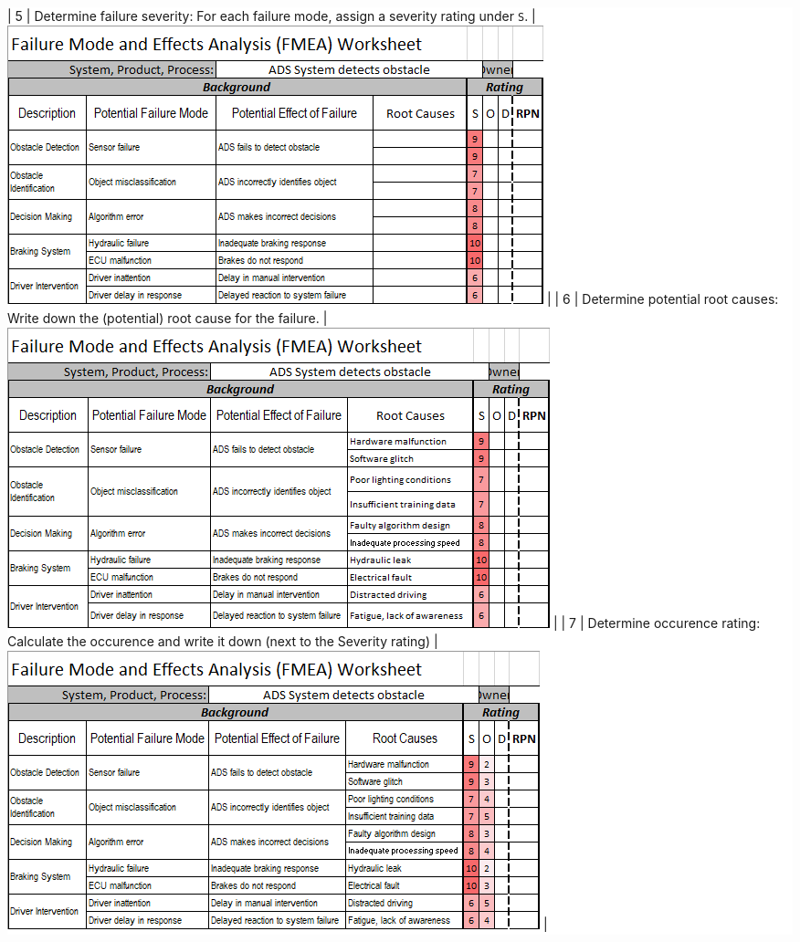 | 5 | Determine failure severity: For each failure mode, assign a severity rating under `S`. | ![FMEA Example step 5](images/fmea_example_step05.png) | 
| 6 | Determine potential root causes: Write down the (potential) root cause for the failure. | ![FMEA Example step 6](images/fmea_example_step06.png) |
| 7 | Determine occurence rating: Calculate the occurence and write it down (next to the Severity rating) | ![FMEA Example step 7](images/fmea_example_step07.png) |
